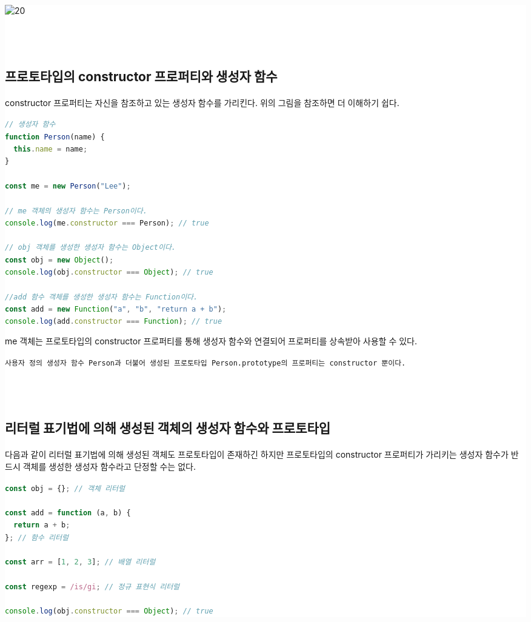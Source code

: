 ![20](https://user-images.githubusercontent.com/82991292/134796651-44b41487-8029-4b17-ba4f-dfaef6e56a36.JPG)

<br>
<br>

## 프로토타입의 constructor 프로퍼티와 생성자 함수

constructor 프로퍼티는 자신을 참조하고 있는 생성자 함수를 가리킨다. 위의 그림을 참조하면 더 이해하기 쉽다.

```js
// 생성자 함수
function Person(name) {
  this.name = name;
}

const me = new Person("Lee");

// me 객체의 생성자 함수는 Person이다.
console.log(me.constructor === Person); // true

// obj 객체를 생성한 생성자 함수는 Object이다.
const obj = new Object();
console.log(obj.constructor === Object); // true

//add 함수 객체를 생성한 생성자 함수는 Function이다.
const add = new Function("a", "b", "return a + b");
console.log(add.constructor === Function); // true
```

me 객체는 프로토타입의 constructor 프로퍼티를 통해 생성자 함수와 연결되어 프로퍼티를 상속받아 사용할 수 있다.

`사용자 정의 생성자 함수 Person과 더불어 생성된 프로토타입 Person.prototype의 프로퍼티는 constructor 뿐이다.`

<br>
<br>

## 리터럴 표기법에 의해 생성된 객체의 생성자 함수와 프로토타입

다음과 같이 리터럴 표기법에 의해 생성된 객체도 프로토타입이 존재하긴 하지만 프로토타입의 constructor 프로퍼티가 가리키는 생성자 함수가 반드시 객체를 생성한 생성자 함수라고 단정할 수는 없다.

```js
const obj = {}; // 객체 리터럴

const add = function (a, b) {
  return a + b;
}; // 함수 리터럴

const arr = [1, 2, 3]; // 배열 리터럴

const regexp = /is/gi; // 정규 표현식 리터럴

console.log(obj.constructor === Object); // true
```
